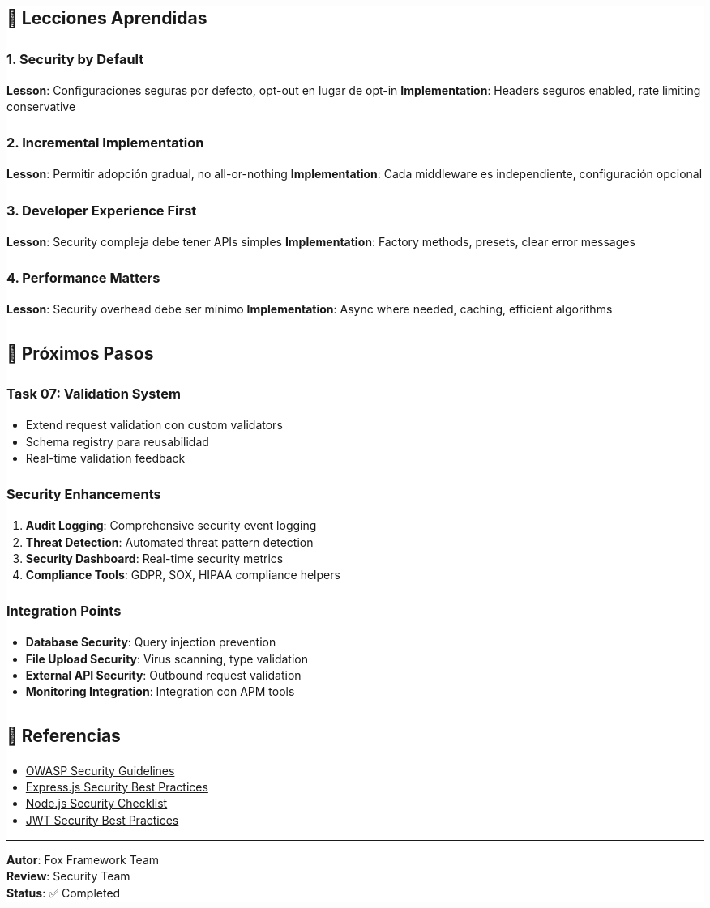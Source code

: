 ## 📝 Lecciones Aprendidas

### 1. **Security by Default**
**Lesson**: Configuraciones seguras por defecto, opt-out en lugar de opt-in
**Implementation**: Headers seguros enabled, rate limiting conservative

### 2. **Incremental Implementation**
**Lesson**: Permitir adopción gradual, no all-or-nothing
**Implementation**: Cada middleware es independiente, configuración opcional

### 3. **Developer Experience First**
**Lesson**: Security compleja debe tener APIs simples
**Implementation**: Factory methods, presets, clear error messages

### 4. **Performance Matters**
**Lesson**: Security overhead debe ser mínimo
**Implementation**: Async where needed, caching, efficient algorithms

## 🚀 Próximos Pasos

### Task 07: Validation System
- Extend request validation con custom validators
- Schema registry para reusabilidad
- Real-time validation feedback

### Security Enhancements
1. **Audit Logging**: Comprehensive security event logging
2. **Threat Detection**: Automated threat pattern detection  
3. **Security Dashboard**: Real-time security metrics
4. **Compliance Tools**: GDPR, SOX, HIPAA compliance helpers

### Integration Points
- **Database Security**: Query injection prevention
- **File Upload Security**: Virus scanning, type validation
- **External API Security**: Outbound request validation
- **Monitoring Integration**: Integration con APM tools

## 📖 Referencias
- [OWASP Security Guidelines](https://owasp.org/)
- [Express.js Security Best Practices](https://expressjs.com/en/advanced/best-practice-security.html)
- [Node.js Security Checklist](https://blog.risingstack.com/node-js-security-checklist/)
- [JWT Security Best Practices](https://auth0.com/blog/a-look-at-the-latest-draft-for-jwt-bcp/)

---

**Autor**: Fox Framework Team  
**Review**: Security Team  
**Status**: ✅ Completed

